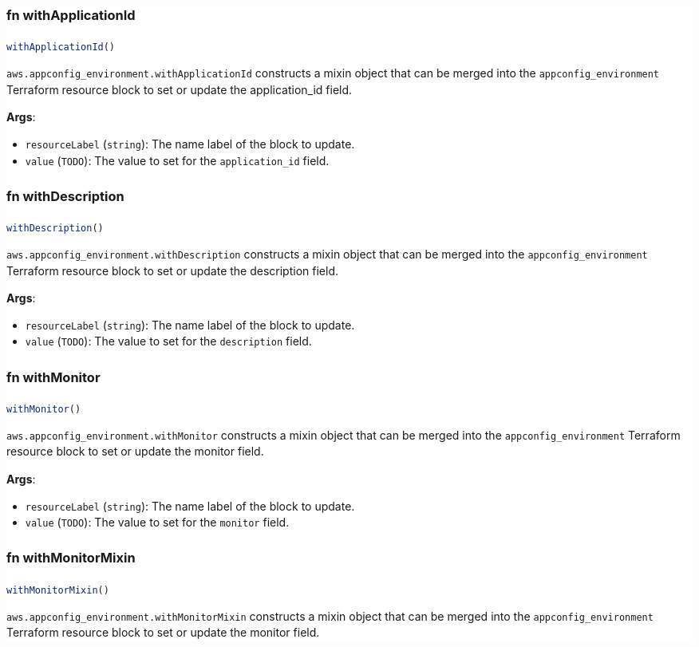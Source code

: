 
### fn withApplicationId

```ts
withApplicationId()
```

`aws.appconfig_environment.withApplicationId` constructs a mixin object that can be merged into the `appconfig_environment`
Terraform resource block to set or update the application_id field.



**Args**:
  - `resourceLabel` (`string`): The name label of the block to update.
  - `value` (`TODO`): The value to set for the `application_id` field.


### fn withDescription

```ts
withDescription()
```

`aws.appconfig_environment.withDescription` constructs a mixin object that can be merged into the `appconfig_environment`
Terraform resource block to set or update the description field.



**Args**:
  - `resourceLabel` (`string`): The name label of the block to update.
  - `value` (`TODO`): The value to set for the `description` field.


### fn withMonitor

```ts
withMonitor()
```

`aws.appconfig_environment.withMonitor` constructs a mixin object that can be merged into the `appconfig_environment`
Terraform resource block to set or update the monitor field.



**Args**:
  - `resourceLabel` (`string`): The name label of the block to update.
  - `value` (`TODO`): The value to set for the `monitor` field.


### fn withMonitorMixin

```ts
withMonitorMixin()
```

`aws.appconfig_environment.withMonitorMixin` constructs a mixin object that can be merged into the `appconfig_environment`
Terraform resource block to set or update the monitor field.
